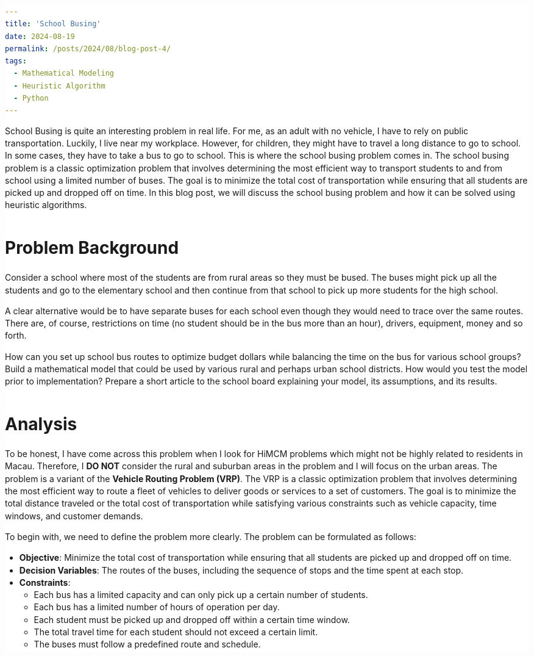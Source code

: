 ```yaml
---
title: 'School Busing'
date: 2024-08-19
permalink: /posts/2024/08/blog-post-4/
tags:
  - Mathematical Modeling
  - Heuristic Algorithm
  - Python
---
```


School Busing is quite an interesting problem in real life. For me, as an adult with no vehicle, I have to rely on public transportation. Luckily, I live near my workplace. However, for children, they might have to travel a long distance to go to school. In some cases, they have to take a bus to go to school. This is where the school busing problem comes in. The school busing problem is a classic optimization problem that involves determining the most efficient way to transport students to and from school using a limited number of buses. The goal is to minimize the total cost of transportation while ensuring that all students are picked up and dropped off on time. In this blog post, we will discuss the school busing problem and how it can be solved using heuristic algorithms.

**Problem Background**
======================
Consider a school where most of the students are from rural areas so they must be bused. The buses might pick up all the students and go to the elementary school and then continue from that school to pick up more students for the high school.

A clear alternative would be to have separate buses for each school even though they would need to trace over the same routes. There are, of course, restrictions on time (no student should be in the bus more than an hour), drivers, equipment, money and so forth.

How can you set up school bus routes to optimize budget dollars while balancing the time on the bus for various school groups? Build a mathematical model that could be used by various rural and perhaps urban school districts. How would you test the model prior to implementation? Prepare a short article to the school board explaining your model, its assumptions, and its results.

**Analysis**
=============
To be honest, I have come across this problem when I look for HiMCM problems which might not be highly related to residents in Macau. Therefore, I **DO NOT** consider the rural and suburban areas in the problem and I will focus on the urban areas. The problem is a variant of the **Vehicle Routing Problem (VRP)**. The VRP is a classic optimization problem that involves determining the most efficient way to route a fleet of vehicles to deliver goods or services to a set of customers. The goal is to minimize the total distance traveled or the total cost of transportation while satisfying various constraints such as vehicle capacity, time windows, and customer demands. 

To begin with, we need to define the problem more clearly. The problem can be formulated as follows:

- **Objective**: Minimize the total cost of transportation while ensuring that all students are picked up and dropped off on time.
- **Decision Variables**: The routes of the buses, including the sequence of stops and the time spent at each stop.
- **Constraints**:
  - Each bus has a limited capacity and can only pick up a certain number of students.
  - Each bus has a limited number of hours of operation per day.
  - Each student must be picked up and dropped off within a certain time window.
  - The total travel time for each student should not exceed a certain limit.
  - The buses must follow a predefined route and schedule.

